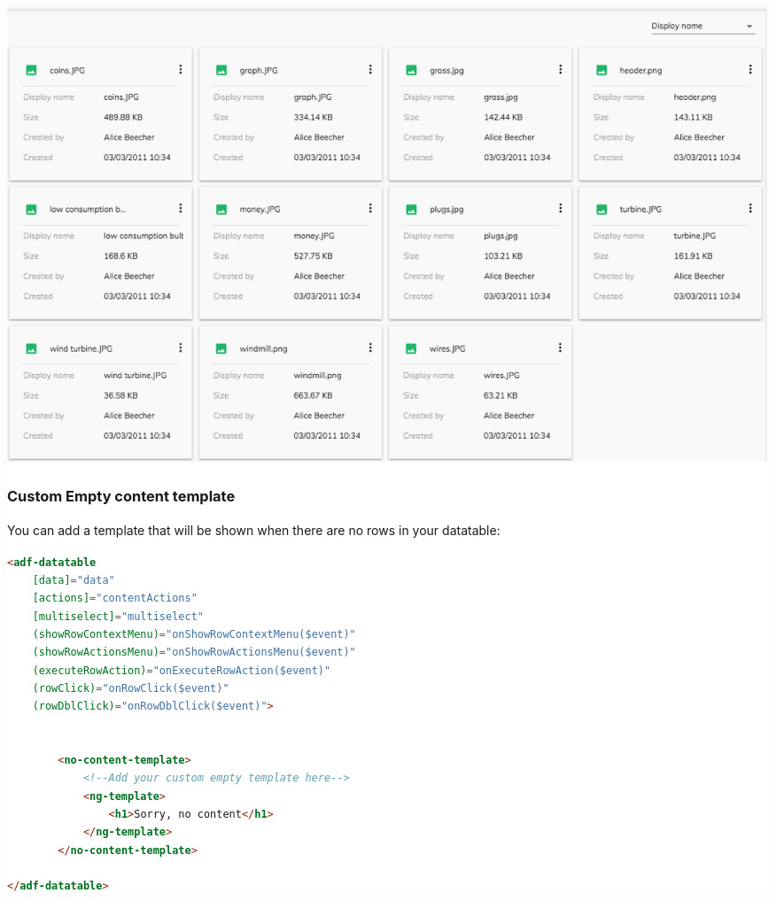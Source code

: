 ![card-view](../docassets/images/document-list-card-view.png)

### Custom Empty content template

You can add a template that will be shown when there are no rows in your datatable:

```html
<adf-datatable
    [data]="data"
    [actions]="contentActions"
    [multiselect]="multiselect"
    (showRowContextMenu)="onShowRowContextMenu($event)"
    (showRowActionsMenu)="onShowRowActionsMenu($event)"
    (executeRowAction)="onExecuteRowAction($event)"
    (rowClick)="onRowClick($event)"
    (rowDblClick)="onRowDblClick($event)">
    
    
        <no-content-template>
            <!--Add your custom empty template here-->
            <ng-template>
                <h1>Sorry, no content</h1>
            </ng-template>
        </no-content-template>
        
</adf-datatable>
```
